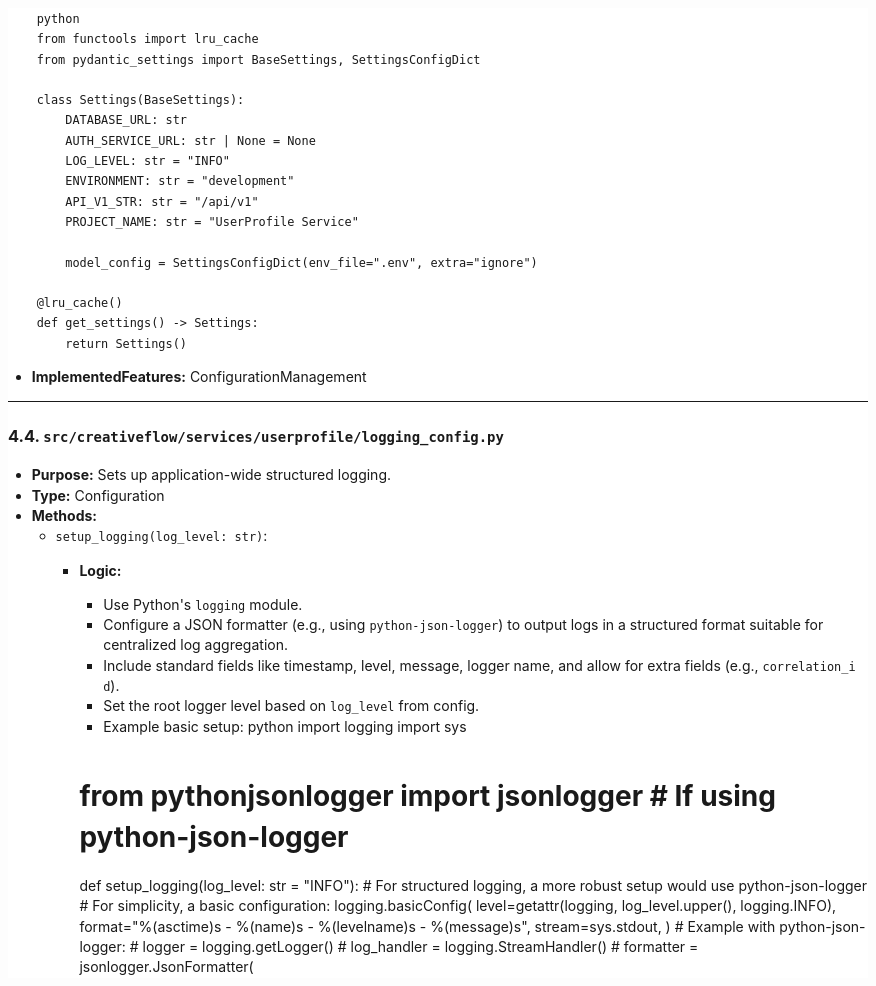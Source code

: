         python
        from functools import lru_cache
        from pydantic_settings import BaseSettings, SettingsConfigDict

        class Settings(BaseSettings):
            DATABASE_URL: str
            AUTH_SERVICE_URL: str | None = None
            LOG_LEVEL: str = "INFO"
            ENVIRONMENT: str = "development"
            API_V1_STR: str = "/api/v1"
            PROJECT_NAME: str = "UserProfile Service"

            model_config = SettingsConfigDict(env_file=".env", extra="ignore")

        @lru_cache()
        def get_settings() -> Settings:
            return Settings()
        
*   **ImplementedFeatures:** ConfigurationManagement

---

### 4.4. `src/creativeflow/services/userprofile/logging_config.py`
*   **Purpose:** Sets up application-wide structured logging.
*   **Type:** Configuration
*   **Methods:**
    *   `setup_logging(log_level: str)`:
        *   **Logic:**
            *   Use Python's `logging` module.
            *   Configure a JSON formatter (e.g., using `python-json-logger`) to output logs in a structured format suitable for centralized log aggregation.
            *   Include standard fields like timestamp, level, message, logger name, and allow for extra fields (e.g., `correlation_id`).
            *   Set the root logger level based on `log_level` from config.
            *   Example basic setup:
            python
            import logging
            import sys
            # from pythonjsonlogger import jsonlogger # If using python-json-logger

            def setup_logging(log_level: str = "INFO"):
                # For structured logging, a more robust setup would use python-json-logger
                # For simplicity, a basic configuration:
                logging.basicConfig(
                    level=getattr(logging, log_level.upper(), logging.INFO),
                    format="%(asctime)s - %(name)s - %(levelname)s - %(message)s",
                    stream=sys.stdout,
                )
                # Example with python-json-logger:
                # logger = logging.getLogger()
                # log_handler = logging.StreamHandler()
                # formatter = jsonlogger.JsonFormatter(